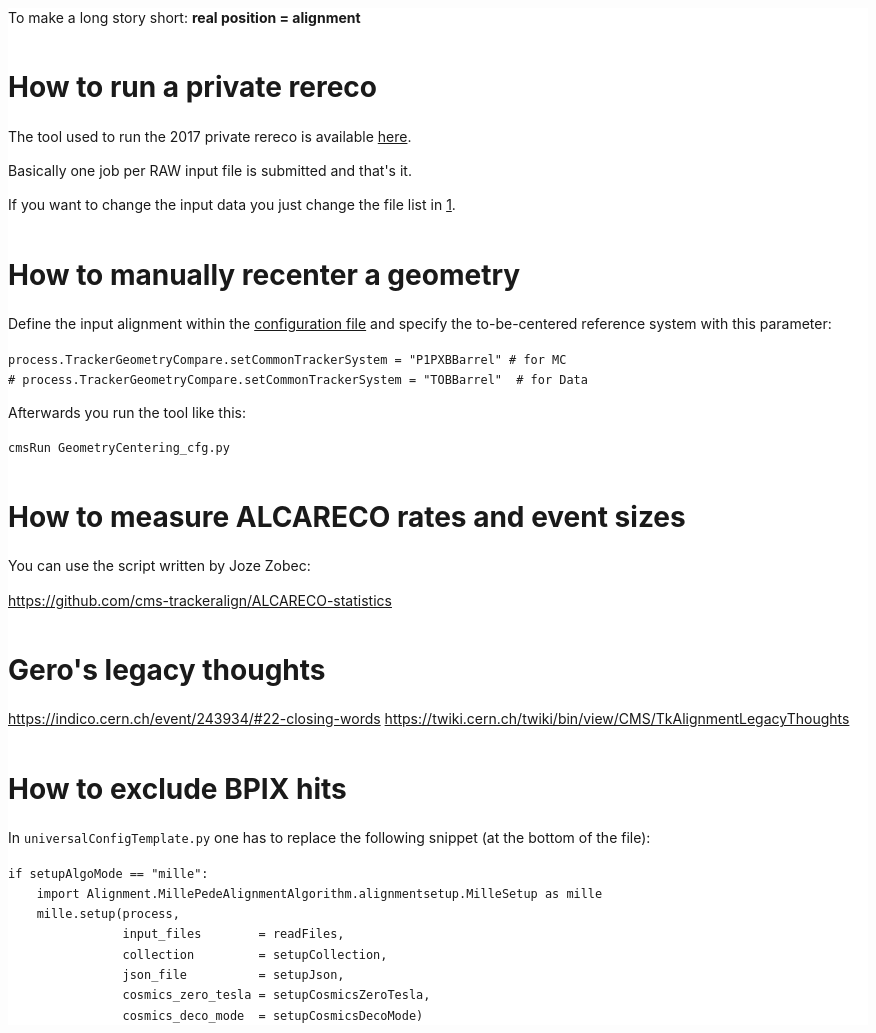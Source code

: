 To make a long story short:  **real position = alignment**


# How to run a private rereco

The tool used to run the 2017 private rereco is available [here](https://github.com/cms-trackeralign/CosmicsReRecoTools/tree/cruzet-2017-BPIX-Rereco).

Basically one job per RAW input file is submitted and that's it.

If you want to change the input data you just change the file list in [1](https://github.com/cms-trackeralign/CosmicsReRecoTools/blob/cruzet-2017-BPIX-Rereco/all\_cosmics\_cff.py).


# How to manually recenter a geometry

Define the input alignment within the
[configuration file](https://github.com/cms-sw/cmssw/blob/master/Alignment/OfflineValidation/test/GeometryCentering_cfg.py)
and specify the to-be-centered reference system with this parameter:
```
process.TrackerGeometryCompare.setCommonTrackerSystem = "P1PXBBarrel" # for MC
# process.TrackerGeometryCompare.setCommonTrackerSystem = "TOBBarrel"  # for Data
```
Afterwards you run the tool like this:
```
cmsRun GeometryCentering_cfg.py
```


# How to measure ALCARECO rates and event sizes

You can use the script written by Joze Zobec:

https://github.com/cms-trackeralign/ALCARECO-statistics


# Gero's legacy thoughts

https://indico.cern.ch/event/243934/#22-closing-words
https://twiki.cern.ch/twiki/bin/view/CMS/TkAlignmentLegacyThoughts

# How to exclude BPIX hits

In `universalConfigTemplate.py` one has to replace the following snippet (at the
bottom of the file):

```
if setupAlgoMode == "mille":
    import Alignment.MillePedeAlignmentAlgorithm.alignmentsetup.MilleSetup as mille
    mille.setup(process,
                input_files        = readFiles,
                collection         = setupCollection,
                json_file          = setupJson,
                cosmics_zero_tesla = setupCosmicsZeroTesla,
                cosmics_deco_mode  = setupCosmicsDecoMode)
```
